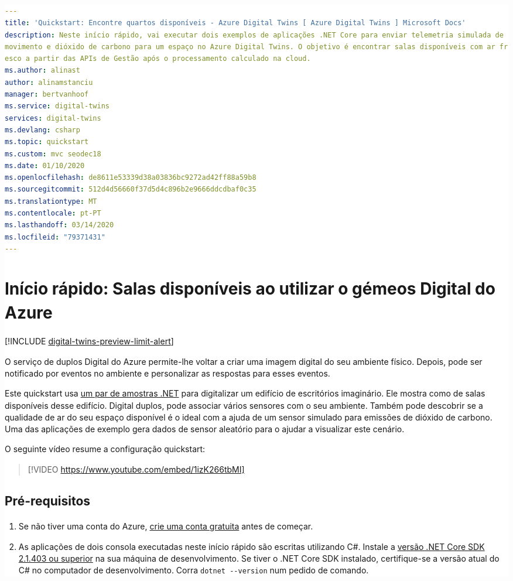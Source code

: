 ```yaml
---
title: 'Quickstart: Encontre quartos disponíveis - Azure Digital Twins [ Azure Digital Twins ] Microsoft Docs'
description: Neste início rápido, vai executar dois exemplos de aplicações .NET Core para enviar telemetria simulada de movimento e dióxido de carbono para um espaço no Azure Digital Twins. O objetivo é encontrar salas disponíveis com ar fresco a partir das APIs de Gestão após o processamento calculado na cloud.
ms.author: alinast
author: alinamstanciu
manager: bertvanhoof
ms.service: digital-twins
services: digital-twins
ms.devlang: csharp
ms.topic: quickstart
ms.custom: mvc seodec18
ms.date: 01/10/2020
ms.openlocfilehash: de8611e53339d38a03836bc9272ad42ff88a59b8
ms.sourcegitcommit: 512d4d56660f37d5d4c896b2e9666ddcdbaf0c35
ms.translationtype: MT
ms.contentlocale: pt-PT
ms.lasthandoff: 03/14/2020
ms.locfileid: "79371431"
---
```

# <a name="quickstart-find-available-rooms-by-using-azure-digital-twins"></a>Início rápido: Salas disponíveis ao utilizar o gémeos Digital do Azure

[!INCLUDE [digital-twins-preview-limit-alert](../../includes/digital-twins-preview-limit-alert.md)]

O serviço de duplos Digital do Azure permite-lhe voltar a criar uma imagem digital do seu ambiente físico. Depois, pode ser notificado por eventos no ambiente e personalizar as respostas para esses eventos.

Este quickstart usa [um par de amostras .NET](https://github.com/Azure-Samples/digital-twins-samples-csharp) para digitalizar um edifício de escritórios imaginário. Ele mostra como de salas disponíveis desse edifício. Digital duplos, pode associar vários sensores com o seu ambiente. Também pode descobrir se a qualidade de ar do seu espaço disponível é o ideal com a ajuda de um sensor simulado para emissões de dióxido de carbono. Uma das aplicações de exemplo gera dados de sensor aleatório para o ajudar a visualizar este cenário.

O seguinte vídeo resume a configuração quickstart:

>[!VIDEO https://www.youtube.com/embed/1izK266tbMI]

## <a name="prerequisites"></a>Pré-requisitos

1. Se não tiver uma conta do Azure, [crie uma conta gratuita](https://azure.microsoft.com/free/?WT.mc_id=A261C142F) antes de começar.

1. As aplicações de dois consola executadas neste início rápido são escritas utilizando C#. Instale a [versão .NET Core SDK 2.1.403 ou superior](https://www.microsoft.com/net/download) na sua máquina de desenvolvimento. Se tiver o .NET Core SDK instalado, certifique-se a versão atual do C# no computador de desenvolvimento. Corra `dotnet --version` num pedido de comando.
